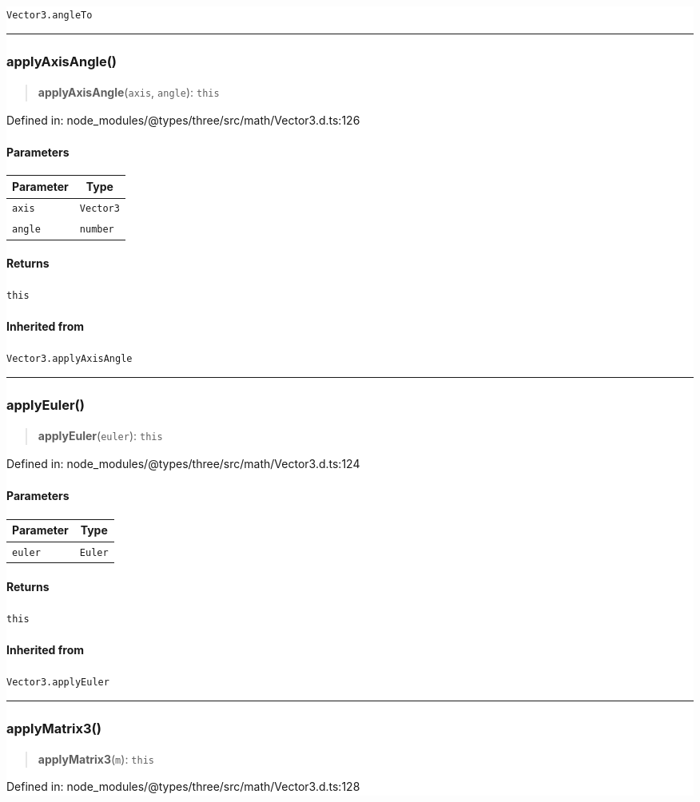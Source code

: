`Vector3.angleTo`

***

### applyAxisAngle()

> **applyAxisAngle**(`axis`, `angle`): `this`

Defined in: node\_modules/@types/three/src/math/Vector3.d.ts:126

#### Parameters

| Parameter | Type |
| ------ | ------ |
| `axis` | `Vector3` |
| `angle` | `number` |

#### Returns

`this`

#### Inherited from

`Vector3.applyAxisAngle`

***

### applyEuler()

> **applyEuler**(`euler`): `this`

Defined in: node\_modules/@types/three/src/math/Vector3.d.ts:124

#### Parameters

| Parameter | Type |
| ------ | ------ |
| `euler` | `Euler` |

#### Returns

`this`

#### Inherited from

`Vector3.applyEuler`

***

### applyMatrix3()

> **applyMatrix3**(`m`): `this`

Defined in: node\_modules/@types/three/src/math/Vector3.d.ts:128
